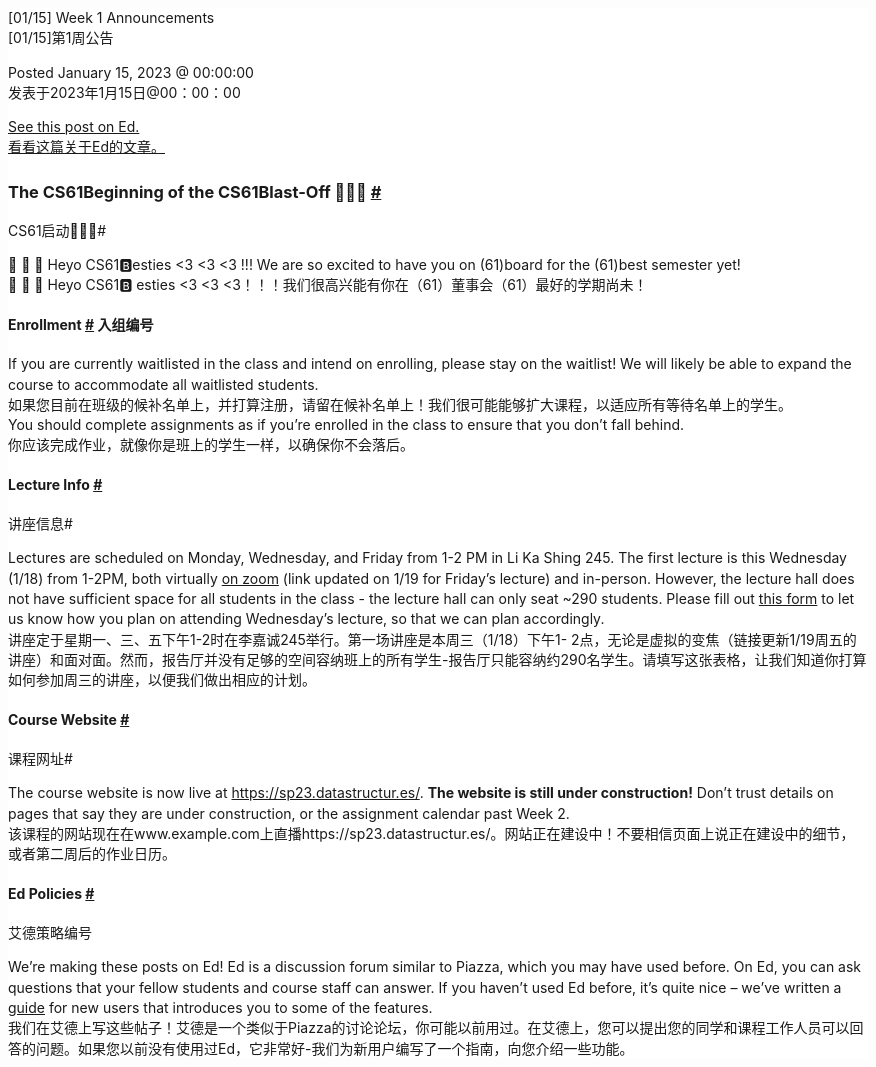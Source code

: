 \[01/15\] Week 1 Announcements  
\[01/15\]第1周公告

Posted January 15, 2023 @ 00:00:00  
发表于2023年1月15日@00：00：00

[See this post on Ed.  
看看这篇关于Ed的文章。](https://edstem.org/us/courses/25759/discussion/2392693)

### The CS61Beginning of the CS61Blast-Off 🚀🚀🚀 [#](#the-cs61beginning-of-the-cs61blast-off-)  
CS61启动🚀🚀🚀#

🎉 🎉 🎉 Heyo CS61🅱️esties <3 <3 <3 !!! We are so excited to have you on (61)board for the (61)best semester yet!  
🎉 🎉 🎉 Heyo CS61🅱️ esties <3 <3 <3！！！我们很高兴能有你在（61）董事会（61）最好的学期尚未！

#### Enrollment [#](#enrollment) 入组编号

If you are currently waitlisted in the class and intend on enrolling, please stay on the waitlist! We will likely be able to expand the course to accommodate all waitlisted students.  
如果您目前在班级的候补名单上，并打算注册，请留在候补名单上！我们很可能能够扩大课程，以适应所有等待名单上的学生。  
You should complete assignments as if you’re enrolled in the class to ensure that you don’t fall behind.  
你应该完成作业，就像你是班上的学生一样，以确保你不会落后。

#### Lecture Info [#](#lecture-info)  
讲座信息#

Lectures are scheduled on Monday, Wednesday, and Friday from 1-2 PM in Li Ka Shing 245. The first lecture is this Wednesday (1/18) from 1-2PM, both virtually [on zoom](https://berkeley.zoom.us/j/99295928453) (link updated on 1/19 for Friday’s lecture) and in-person. However, the lecture hall does not have sufficient space for all students in the class - the lecture hall can only seat ~290 students. Please fill out [this form](https://docs.google.com/forms/d/e/1FAIpQLScplc9hNuRFn7H4b5xeusxwm_HTgKRKnotP3UBBeLoGWACWZg/viewform?usp=sf_link) to let us know how you plan on attending Wednesday’s lecture, so that we can plan accordingly.  
讲座定于星期一、三、五下午1-2时在李嘉诚245举行。第一场讲座是本周三（1/18）下午1- 2点，无论是虚拟的变焦（链接更新1/19周五的讲座）和面对面。然而，报告厅并没有足够的空间容纳班上的所有学生-报告厅只能容纳约290名学生。请填写这张表格，让我们知道你打算如何参加周三的讲座，以便我们做出相应的计划。

#### Course Website [#](#course-website)  
课程网址#

The course website is now live at https://sp23.datastructur.es/. **The website is still under construction!** Don’t trust details on pages that say they are under construction, or the assignment calendar past Week 2.  
该课程的网站现在在www.example.com上直播https://sp23.datastructur.es/。网站正在建设中！不要相信页面上说正在建设中的细节，或者第二周后的作业日历。

#### Ed Policies [#](#ed-policies)  
艾德策略编号

We’re making these posts on Ed! Ed is a discussion forum similar to Piazza, which you may have used before. On Ed, you can ask questions that your fellow students and course staff can answer. If you haven’t used Ed before, it’s quite nice – we’ve written a [guide](https://sp23.datastructur.es/materials/guides/ed/ed-guide.html) for new users that introduces you to some of the features.  
我们在艾德上写这些帖子！艾德是一个类似于Piazza的讨论论坛，你可能以前用过。在艾德上，您可以提出您的同学和课程工作人员可以回答的问题。如果您以前没有使用过Ed，它非常好-我们为新用户编写了一个指南，向您介绍一些功能。
